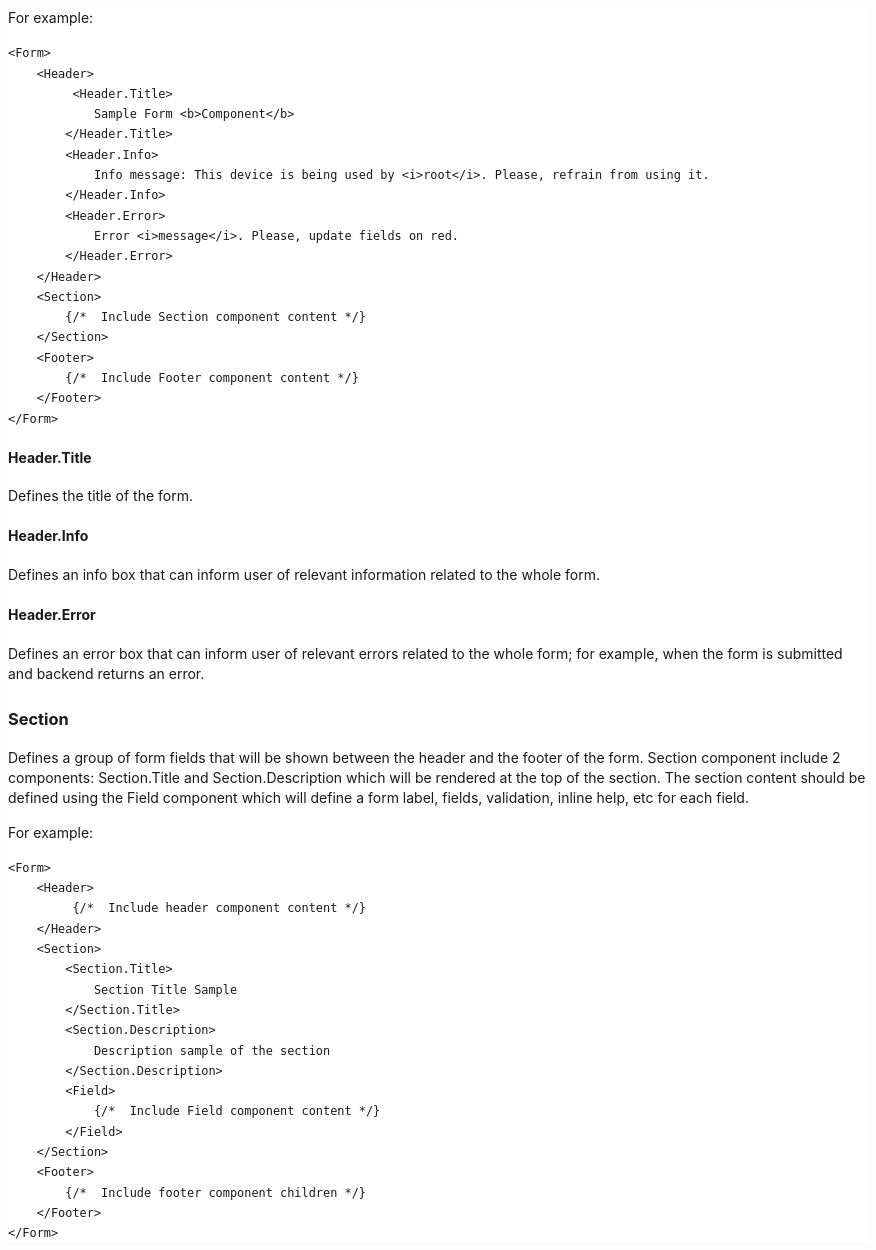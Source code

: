 For example:

```
<Form>
    <Header>
         <Header.Title>
            Sample Form <b>Component</b>
        </Header.Title>
        <Header.Info>
            Info message: This device is being used by <i>root</i>. Please, refrain from using it.
        </Header.Info>
        <Header.Error>
            Error <i>message</i>. Please, update fields on red.
        </Header.Error>
    </Header>
    <Section>
        {/*  Include Section component content */}
    </Section>
    <Footer>
        {/*  Include Footer component content */}
    </Footer>
</Form>
```

#### Header.Title
Defines the title of the form.

#### Header.Info
Defines an info box that can inform user of relevant information related to the whole form.

#### Header.Error
Defines an error box that can inform user of relevant errors related to the whole form; for example, when the form is submitted and backend returns an error.


### Section
Defines a group of form fields that will be shown between the header and the footer of the form. Section component include 2 components: Section.Title and Section.Description which will be rendered at the top of the section. The section content should be defined using the Field component which will define a form label, fields, validation, inline help, etc for each field.

For example:

```
<Form>
    <Header>
         {/*  Include header component content */}
    </Header>
    <Section>
        <Section.Title>
            Section Title Sample
        </Section.Title>
        <Section.Description>
            Description sample of the section
        </Section.Description>
        <Field>
            {/*  Include Field component content */}
        </Field>
    </Section>
    <Footer>
        {/*  Include footer component children */}
    </Footer>
</Form>
```
